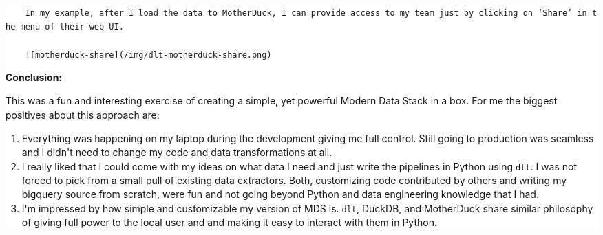         In my example, after I load the data to MotherDuck, I can provide access to my team just by clicking on ‘Share’ in the menu of their web UI.
        
        ![motherduck-share](/img/dlt-motherduck-share.png)
        

**Conclusion:**

This was a fun and interesting exercise of creating a simple, yet powerful Modern Data Stack in a box. For me the biggest positives about this approach are:

1. Everything was happening on my laptop during the development giving me full control. Still going to production was seamless and I didn't need to change my code and data transformations at all.
2. I really liked that I could come with my ideas on what data I need and just write the pipelines in Python using `dlt`. I was not forced to pick from a small pull of existing data extractors. Both, customizing code contributed by others and writing my bigquery source from scratch, were fun and not going beyond Python and data engineering knowledge that I had.
3. I'm impressed by how simple and customizable my version of MDS is. `dlt`, DuckDB, and MotherDuck share similar philosophy of giving full power to the local user and and making it easy to interact with them in Python. 
